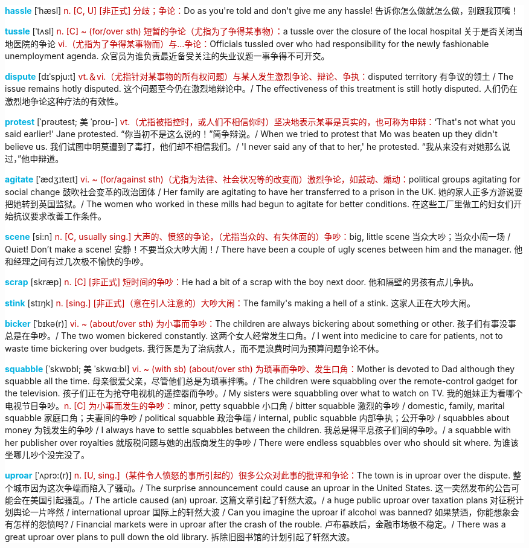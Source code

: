 <font color="sky blue">**hassle**</font> [ˈhæsl]
<font color="#c00000">n. [C, U] [非正式] 分歧；争论：</font>Do as you're told and don't give me any hassle! 告诉你怎么做就怎么做，别跟我顶嘴！           
                   
<font color="sky blue">**tussle**</font> [ˈtʌsl]
<font color="#c00000">n. [C] ~ (for/over sth) 短暂的争论（尤指为了争得某事物）：</font>a tussle over the closure of the local hospital 关于是否关闭当地医院的争论 <font color="#c00000">vi.（尤指为了争得某事物而）与…争论：</font>Officials tussled over who had responsibility for the newly fashionable unemployment agenda. 众官员为谁负责最近备受关注的失业议题一事争得不可开交。           

<font color="sky blue">**dispute**</font> [dɪˈspju:t]
<font color="#c00000">vt.＆vi.（尤指针对某事物的所有权问题）与某人发生激烈争论、辩论、争执：</font>disputed territory 有争议的领土 / The issue remains hotly disputed. 这个问题至今仍在激烈地辩论中。/ The effectiveness of this treatment is still hotly disputed. 人们仍在激烈地争论这种疗法的有效性。

<font color="sky blue">**protest**</font> [ˈprəʊtest; 美 ˈproʊ-]
<font color="#c00000">vt.（尤指被指控时，或人们不相信你时）坚决地表示某事是真实的，也可称为申辩：</font>‘That's not what you said earlier!’ Jane protested. “你当初不是这么说的！”简争辩说。/ When we tried to protest that Mo was beaten up they didn't believe us. 我们试图申明莫遭到了毒打，他们却不相信我们。/ 'I never said any of that to her,' he protested. “我从来没有对她那么说过，”他申辩道。
           
<font color="sky blue">**agitate**</font> [ˈædʒɪteɪt]
<font color="#c00000">vi. ~ (for/against sth)（尤指为法律、社会状况等的改变而）激烈争论，如鼓动、煽动：</font>political groups agitating for social change 鼓吹社会变革的政治团体 / Her family are agitating to have her transferred to a prison in the UK. 她的家人正多方游说要把她转到英国监狱。/ The women who worked in these mills had begun to agitate for better conditions. 在这些工厂里做工的妇女们开始抗议要求改善工作条件。

<font color="sky blue">**scene**</font> [si:n] 
<font color="#c00000">n. [C, usually sing.] 大声的、愤怒的争论，（尤指当众的、有失体面的）争吵：</font>big, little scene 当众大吵；当众小闹一场 / Quiet! Don’t make a scene! 安静！不要当众大吵大闹！/ There have been a couple of ugly scenes between him and the manager. 他和经理之间有过几次极不愉快的争吵。
           
<font color="sky blue">**scrap**</font> [skræp]
<font color="#c00000">n. [C] [非正式] 短时间的争吵：</font>He had a bit of a scrap with the boy next door. 他和隔壁的男孩有点儿争执。           

<font color="sky blue">**stink**</font> [stɪŋk]
<font color="#c00000">n. [sing.] [非正式]（意在引人注意的）大吵大闹：</font>The family's making a hell of a stink. 这家人正在大吵大闹。
           
<font color="sky blue">**bicker**</font> [ˈbɪkə(r)]
<font color="#c00000">vi. ~ (about/over sth) 为小事而争吵：</font>The children are always bickering about something or other. 孩子们有事没事总是在争吵。/ The two women bickered constantly. 这两个女人经常发生口角。/ I went into medicine to care for patients, not to waste time bickering over budgets. 我行医是为了治病救人，而不是浪费时间为预算问题争论不休。

<font color="sky blue">**squabble**</font> [ˈskwɒbl; 美 ˈskwɑ:bl]
<font color="#c00000">vi. ~ (with sb) (about/over sth) 为琐事而争吵、发生口角：</font>Mother is devoted to Dad although they squabble all the time. 母亲很爱父亲，尽管他们总是为琐事拌嘴。/ The children were squabbling over the remote-control gadget for the television. 孩子们正在为抢夺电视机的遥控器而争吵。/ My sisters were squabbling over what to watch on TV. 我的姐妹正为看哪个电视节目争吵。<font color="#c00000">n. [C] 为小事而发生的争吵：</font>minor, petty squabble 小口角 / bitter squabble 激烈的争吵 / domestic, family, marital squabble 家庭口角；夫妻间的争吵 / political squabble 政治争端 / internal, public squabble 内部争执；公开争吵 / squabbles about money 为钱发生的争吵 / I always have to settle squabbles between the children. 我总是得平息孩子们间的争吵。/ a squabble with her publisher over royalties 就版税问题与她的出版商发生的争吵 / There were endless squabbles over who should sit where. 为谁该坐哪儿吵个没完没了。
           
<font color="sky blue">**uproar**</font> [ˈʌprɔ:(r)]
<font color="#c00000">n. [U, sing.]（某件令人愤怒的事所引起的）很多公众对此事的批评和争论：</font>The town is in uproar over the dispute. 整个城市因为这次争端而陷入了骚动。/ The surprise announcement could cause an uproar in the United States. 这一突然发布的公告可能会在美国引起骚乱。/ The article caused (an) uproar. 这篇文章引起了轩然大波。/ a huge public uproar over taxation plans 对征税计划舆论一片哗然 / international uproar 国际上的轩然大波 / Can you imagine the uproar if alcohol was banned? 如果禁酒，你能想象会有怎样的怨愤吗? / Financial markets were in uproar after the crash of the rouble. 卢布暴跌后，金融市场极不稳定。/ There was a great uproar over plans to pull down the old library. 拆除旧图书馆的计划引起了轩然大波。

